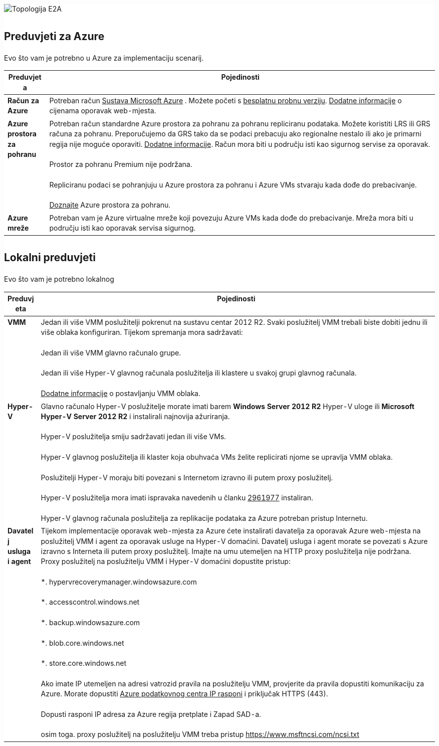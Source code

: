 ![Topologija E2A](./media/site-recovery-vmm-to-azure/architecture.png)


## <a name="azure-prerequisites"></a>Preduvjeti za Azure

Evo što vam je potrebno u Azure za implementaciju scenarij.

**Preduvjeta** | **Pojedinosti**
--- | ---
**Račun za Azure**| Potreban račun [Sustava Microsoft Azure](http://azure.microsoft.com/) . Možete početi s [besplatnu probnu verziju](https://azure.microsoft.com/pricing/free-trial/). [Dodatne informacije](https://azure.microsoft.com/pricing/details/site-recovery/) o cijenama oporavak web-mjesta.
**Azure prostora za pohranu** | Potreban račun standardne Azure prostora za pohranu za pohranu repliciranu podataka. Možete koristiti LRS ili GRS računa za pohranu. Preporučujemo da GRS tako da se podaci prebacuju ako regionalne nestalo ili ako je primarni regija nije moguće oporaviti. [Dodatne informacije](../storage/storage-redundancy.md). Račun mora biti u području isti kao sigurnog servise za oporavak.<br/><br/>Prostor za pohranu Premium nije podržana.<br/><br/> Repliciranu podaci se pohranjuju u Azure prostora za pohranu i Azure VMs stvaraju kada dođe do prebacivanje. <br/><br/> [Doznajte](../storage/storage-introduction.md) Azure prostora za pohranu.
**Azure mreže** | Potreban vam je Azure virtualne mreže koji povezuju Azure VMs kada dođe do prebacivanje. Mreža mora biti u području isti kao oporavak servisa sigurnog.

## <a name="on-premises-prerequisites"></a>Lokalni preduvjeti

Evo što vam je potrebno lokalnog

**Preduvjeta** | **Pojedinosti**
--- | ---
**VMM**| Jedan ili više VMM poslužitelji pokrenut na sustavu centar 2012 R2. Svaki poslužitelj VMM trebali biste dobiti jednu ili više oblaka konfiguriran. Tijekom spremanja mora sadržavati:<br/><br/> Jedan ili više VMM glavno računalo grupe.<br/><br/> Jedan ili više Hyper-V glavnog računala poslužitelja ili klastere u svakoj grupi glavnog računala.<br/><br/>[Dodatne informacije](http://www.server-log.com/blog/2011/8/26/vmm-2012-and-the-clouds.html) o postavljanju VMM oblaka.
**Hyper-V** | Glavno računalo Hyper-V poslužitelje morate imati barem **Windows Server 2012 R2** Hyper-V uloge ili **Microsoft Hyper-V Server 2012 R2** i instalirali najnovija ažuriranja.<br/><br/> Hyper-V poslužitelja smiju sadržavati jedan ili više VMs.<br/><br/> Hyper-V glavnog poslužitelja ili klaster koja obuhvaća VMs želite replicirati njome se upravlja VMM oblaka.<br/><br/>Poslužitelji Hyper-V moraju biti povezani s Internetom izravno ili putem proxy poslužitelj.<br/><br/>Hyper-V poslužitelja mora imati ispravaka navedenih u članku [2961977](https://support.microsoft.com/kb/2961977) instaliran.<br/><br/>Hyper-V glavnog računala poslužitelja za replikacije podataka za Azure potreban pristup Internetu.
**Davatelj usluga i agent** | Tijekom implementacije oporavak web-mjesta za Azure ćete instalirati davatelja za oporavak Azure web-mjesta na poslužitelj VMM i agent za oporavak usluge na Hyper-V domaćini. Davatelj usluga i agent morate se povezati s Azure izravno s Interneta ili putem proxy poslužitelj. Imajte na umu utemeljen na HTTP proxy poslužitelja nije podržana. Proxy poslužitelj na poslužitelju VMM i Hyper-V domaćini dopustite pristup: <br/><br/> *. hypervrecoverymanager.windowsazure.com <br/> <br/> *. accesscontrol.windows.net <br/><br/> *. backup.windowsazure.com <br/> <br/> *. blob.core.windows.net <br/><br/> *. store.core.windows.net<br/><br/>Ako imate IP utemeljen na adresi vatrozid pravila na poslužitelju VMM, provjerite da pravila dopustiti komunikaciju za Azure. Morate dopustiti [Azure podatkovnog centra IP rasponi](https://www.microsoft.com/download/confirmation.aspx?id=41653) i priključak HTTPS (443).<br/><br/>Dopusti rasponi IP adresa za Azure regija pretplate i Zapad SAD-a.<br/><br/>osim toga. proxy poslužitelj na poslužitelju VMM treba pristup https://www.msftncsi.com/ncsi.txt
